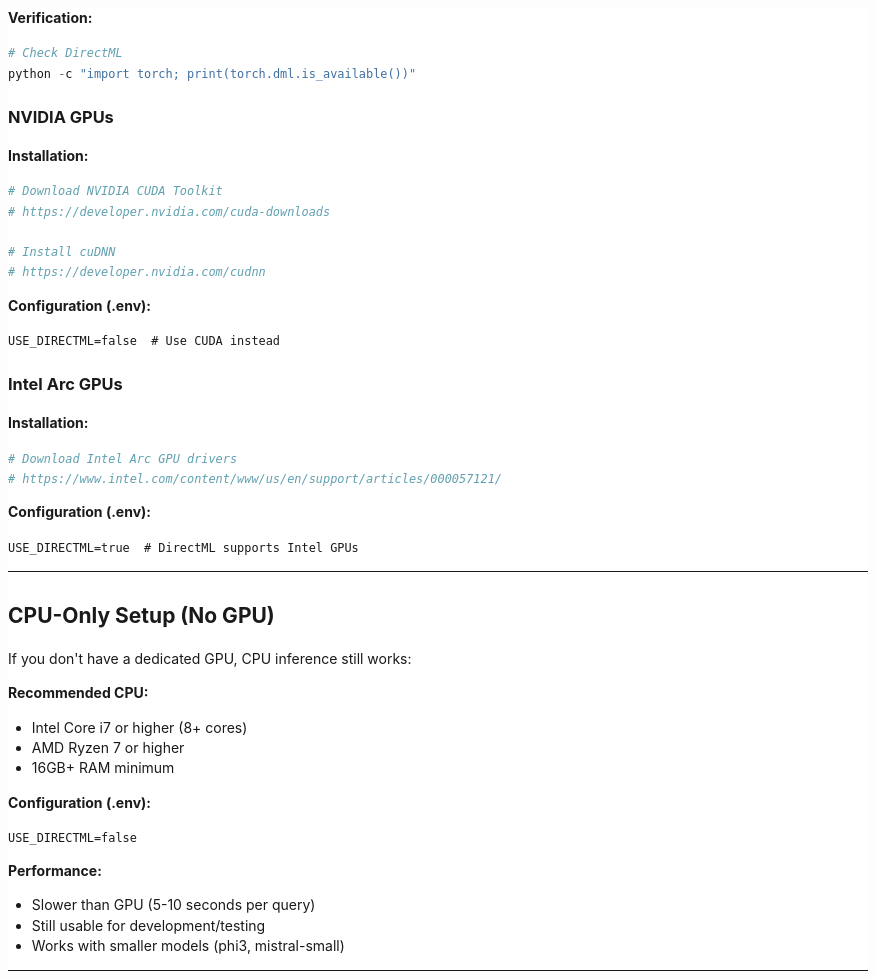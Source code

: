 **Verification:**
```powershell
# Check DirectML
python -c "import torch; print(torch.dml.is_available())"
```

### NVIDIA GPUs

**Installation:**
```powershell
# Download NVIDIA CUDA Toolkit
# https://developer.nvidia.com/cuda-downloads

# Install cuDNN
# https://developer.nvidia.com/cudnn
```

**Configuration (.env):**
```env
USE_DIRECTML=false  # Use CUDA instead
```

### Intel Arc GPUs

**Installation:**
```powershell
# Download Intel Arc GPU drivers
# https://www.intel.com/content/www/us/en/support/articles/000057121/
```

**Configuration (.env):**
```env
USE_DIRECTML=true  # DirectML supports Intel GPUs
```

---

## CPU-Only Setup (No GPU)

If you don't have a dedicated GPU, CPU inference still works:

**Recommended CPU:**
- Intel Core i7 or higher (8+ cores)
- AMD Ryzen 7 or higher
- 16GB+ RAM minimum

**Configuration (.env):**
```env
USE_DIRECTML=false
```

**Performance:**
- Slower than GPU (5-10 seconds per query)
- Still usable for development/testing
- Works with smaller models (phi3, mistral-small)

---
